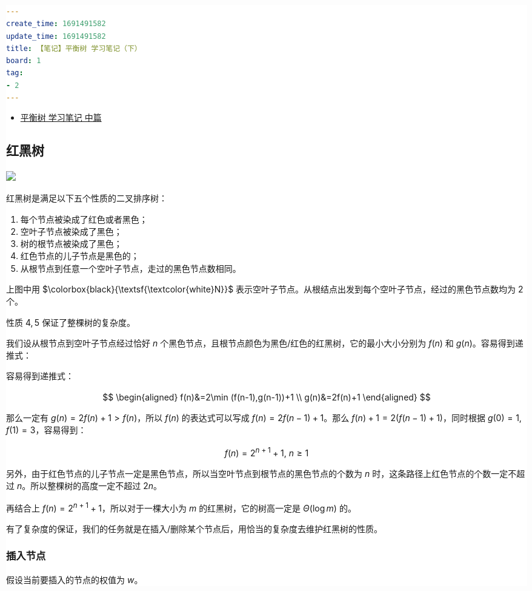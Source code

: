 ```yaml
---
create_time: 1691491582
update_time: 1691491582
title: 【笔记】平衡树 学习笔记（下）
board: 1
tag:
- 2
---
```


- [平衡树 学习笔记 中篇](https://www.luogu.com.cn/blog/McHf/study-balanced-tree-2)

## 红黑树

![](https://cdn.luogu.com.cn/upload/image_hosting/vfuu9t98.png)

红黑树是满足以下五个性质的二叉排序树：

1. 每个节点被染成了红色或者黑色；
2. 空叶子节点被染成了黑色；
3. 树的根节点被染成了黑色；
4. 红色节点的儿子节点是黑色的；
5. 从根节点到任意一个空叶子节点，走过的黑色节点数相同。

上图中用 $\colorbox{black}{\textsf{\textcolor{white}N}}$ 表示空叶子节点。从根结点出发到每个空叶子节点，经过的黑色节点数均为 $2$ 个。

性质 $4,5$ 保证了整棵树的复杂度。

我们设从根节点到空叶子节点经过恰好 $n$ 个黑色节点，且根节点颜色为黑色/红色的红黑树，它的最小大小分别为 $f(n)$ 和 $g(n)$。容易得到递推式：

容易得到递推式：

$$
\begin{aligned}
f(n)&=2\min (f(n-1),g(n-1))+1 \\
g(n)&=2f(n)+1
\end{aligned}
$$

那么一定有 $g(n)=2f(n)+1> f(n)$，所以 $f(n)$ 的表达式可以写成 $f(n)=2f(n-1)+1$。那么 $f(n)+1=2(f(n-1)+1)$，同时根据 $g(0)=1,f(1)=3$，容易得到：

$$
f(n)=2^{n+1}+1,\ n\ge 1
$$

另外，由于红色节点的儿子节点一定是黑色节点，所以当空叶节点到根节点的黑色节点的个数为 $n$ 时，这条路径上红色节点的个数一定不超过 $n$。所以整棵树的高度一定不超过 $2n$。

再结合上 $f(n)=2^{n+1}+1$，所以对于一棵大小为 $m$ 的红黑树，它的树高一定是 $\Theta(\log m)$ 的。

有了复杂度的保证，我们的任务就是在插入/删除某个节点后，用恰当的复杂度去维护红黑树的性质。

### 插入节点

假设当前要插入的节点的权值为 $w$。
